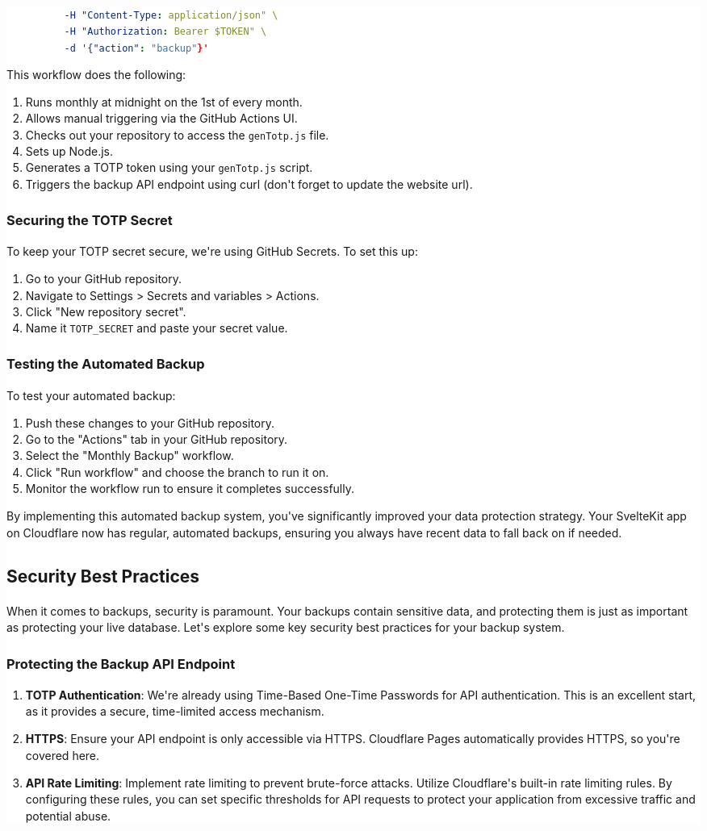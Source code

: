 ```yaml
          -H "Content-Type: application/json" \
          -H "Authorization: Bearer $TOKEN" \
          -d '{"action": "backup"}'
```

This workflow does the following:

1. Runs monthly at midnight on the 1st of every month.
2. Allows manual triggering via the GitHub Actions UI.
3. Checks out your repository to access the `genTotp.js` file.
4. Sets up Node.js.
5. Generates a TOTP token using your `genTotp.js` script.
6. Triggers the backup API endpoint using curl (don't forget to update the website url).

### Securing the TOTP Secret

To keep your TOTP secret secure, we're using GitHub Secrets. To set this up:

1. Go to your GitHub repository.
2. Navigate to Settings > Secrets and variables > Actions.
3. Click "New repository secret".
4. Name it `TOTP_SECRET` and paste your secret value.

### Testing the Automated Backup

To test your automated backup:

1. Push these changes to your GitHub repository.
2. Go to the "Actions" tab in your GitHub repository.
3. Select the "Monthly Backup" workflow.
4. Click "Run workflow" and choose the branch to run it on.
5. Monitor the workflow run to ensure it completes successfully.

By implementing this automated backup system, you've significantly improved your data protection strategy. Your SvelteKit app on Cloudflare now has regular, automated backups, ensuring you always have recent data to fall back on if needed.

## Security Best Practices

When it comes to backups, security is paramount. Your backups contain sensitive data, and protecting them is just as important as protecting your live database. Let's explore some key security best practices for your backup system.

### Protecting the Backup API Endpoint

1. **TOTP Authentication**: We're already using Time-Based One-Time Passwords for API authentication. This is an excellent start, as it provides a secure, time-limited access mechanism.

2. **HTTPS**: Ensure your API endpoint is only accessible via HTTPS. Cloudflare Pages automatically provides HTTPS, so you're covered here.

3. **API Rate Limiting**: Implement rate limiting to prevent brute-force attacks. Utilize Cloudflare's built-in rate limiting rules. By configuring these rules, you can set specific thresholds for API requests to protect your application from excessive traffic and potential abuse. 
